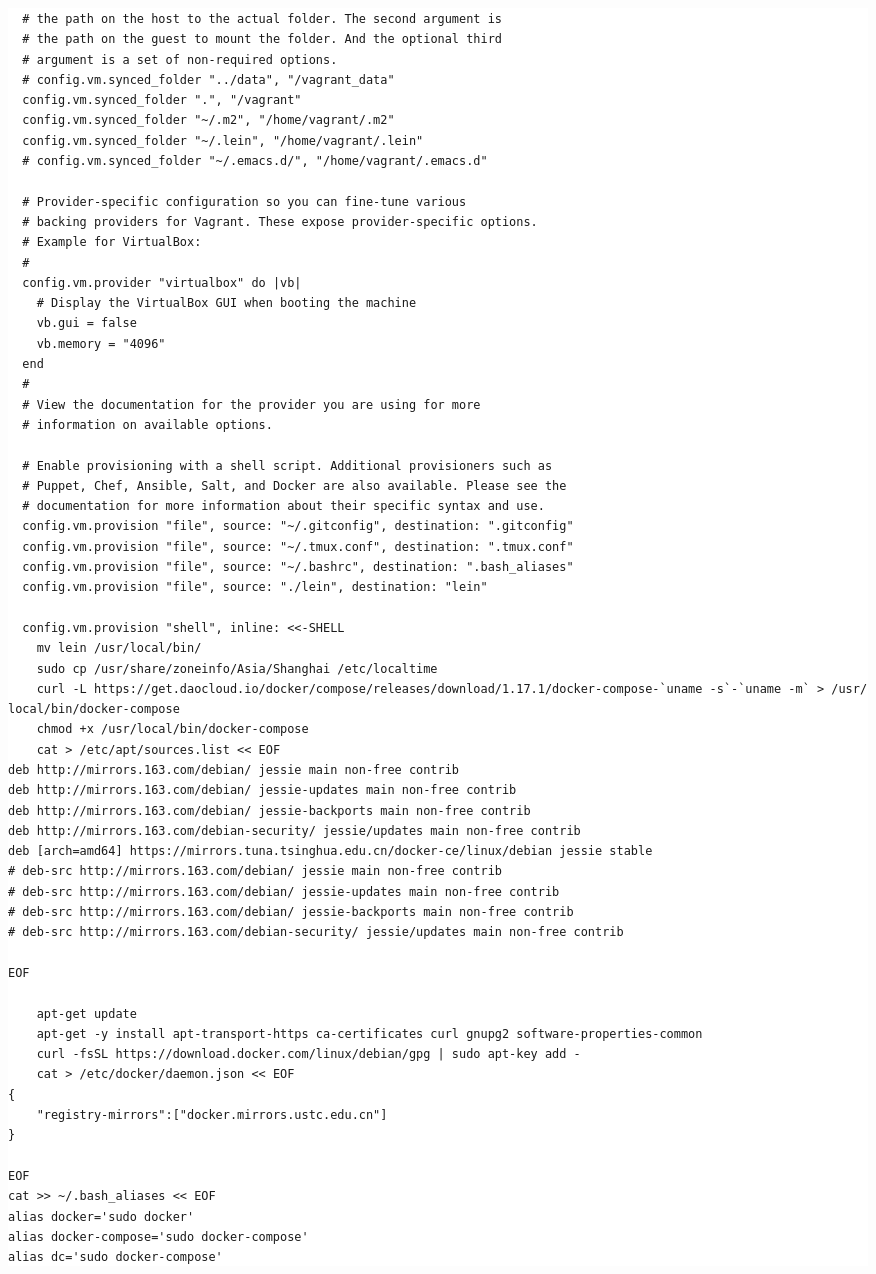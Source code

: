 ```
  # the path on the host to the actual folder. The second argument is
  # the path on the guest to mount the folder. And the optional third
  # argument is a set of non-required options.
  # config.vm.synced_folder "../data", "/vagrant_data"
  config.vm.synced_folder ".", "/vagrant"
  config.vm.synced_folder "~/.m2", "/home/vagrant/.m2"
  config.vm.synced_folder "~/.lein", "/home/vagrant/.lein"
  # config.vm.synced_folder "~/.emacs.d/", "/home/vagrant/.emacs.d"

  # Provider-specific configuration so you can fine-tune various
  # backing providers for Vagrant. These expose provider-specific options.
  # Example for VirtualBox:
  #
  config.vm.provider "virtualbox" do |vb|
    # Display the VirtualBox GUI when booting the machine
    vb.gui = false
    vb.memory = "4096"
  end
  #
  # View the documentation for the provider you are using for more
  # information on available options.

  # Enable provisioning with a shell script. Additional provisioners such as
  # Puppet, Chef, Ansible, Salt, and Docker are also available. Please see the
  # documentation for more information about their specific syntax and use.
  config.vm.provision "file", source: "~/.gitconfig", destination: ".gitconfig"
  config.vm.provision "file", source: "~/.tmux.conf", destination: ".tmux.conf"
  config.vm.provision "file", source: "~/.bashrc", destination: ".bash_aliases"
  config.vm.provision "file", source: "./lein", destination: "lein"

  config.vm.provision "shell", inline: <<-SHELL
    mv lein /usr/local/bin/
    sudo cp /usr/share/zoneinfo/Asia/Shanghai /etc/localtime
    curl -L https://get.daocloud.io/docker/compose/releases/download/1.17.1/docker-compose-`uname -s`-`uname -m` > /usr/local/bin/docker-compose
    chmod +x /usr/local/bin/docker-compose
    cat > /etc/apt/sources.list << EOF
deb http://mirrors.163.com/debian/ jessie main non-free contrib
deb http://mirrors.163.com/debian/ jessie-updates main non-free contrib
deb http://mirrors.163.com/debian/ jessie-backports main non-free contrib
deb http://mirrors.163.com/debian-security/ jessie/updates main non-free contrib
deb [arch=amd64] https://mirrors.tuna.tsinghua.edu.cn/docker-ce/linux/debian jessie stable
# deb-src http://mirrors.163.com/debian/ jessie main non-free contrib
# deb-src http://mirrors.163.com/debian/ jessie-updates main non-free contrib
# deb-src http://mirrors.163.com/debian/ jessie-backports main non-free contrib
# deb-src http://mirrors.163.com/debian-security/ jessie/updates main non-free contrib

EOF

    apt-get update
    apt-get -y install apt-transport-https ca-certificates curl gnupg2 software-properties-common
    curl -fsSL https://download.docker.com/linux/debian/gpg | sudo apt-key add -
    cat > /etc/docker/daemon.json << EOF
{
    "registry-mirrors":["docker.mirrors.ustc.edu.cn"]
}

EOF
cat >> ~/.bash_aliases << EOF
alias docker='sudo docker'
alias docker-compose='sudo docker-compose'
alias dc='sudo docker-compose'

```